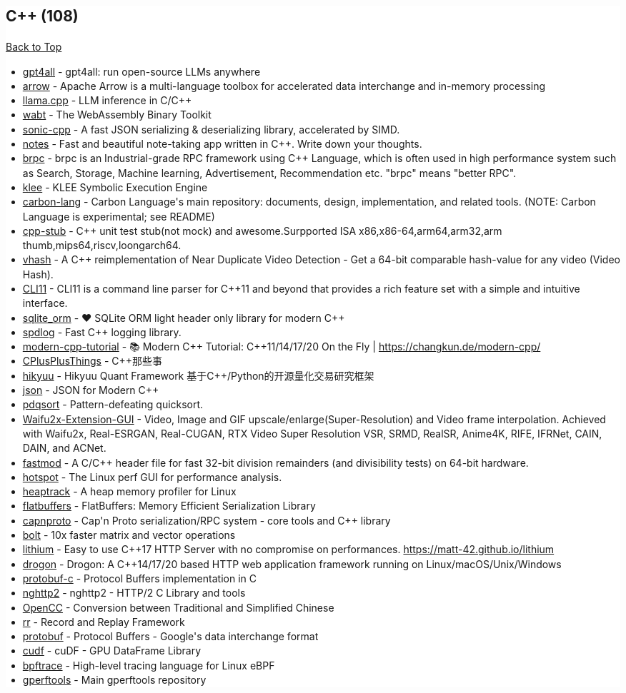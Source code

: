 ## C++ (108) 

[Back to Top](#contents)

- [gpt4all](https://github.com/nomic-ai/gpt4all) - gpt4all: run open-source LLMs anywhere
- [arrow](https://github.com/apache/arrow) - Apache Arrow is a multi-language toolbox for accelerated data interchange and in-memory processing
- [llama.cpp](https://github.com/ggerganov/llama.cpp) - LLM inference in C/C++
- [wabt](https://github.com/WebAssembly/wabt) - The WebAssembly Binary Toolkit
- [sonic-cpp](https://github.com/bytedance/sonic-cpp) - A fast JSON serializing & deserializing library, accelerated by SIMD.
- [notes](https://github.com/nuttyartist/notes) - Fast and beautiful note-taking app written in C++. Write down your thoughts.
- [brpc](https://github.com/apache/brpc) - brpc is an Industrial-grade RPC framework using C++ Language, which is often used in high performance system such as Search, Storage, Machine learning, Advertisement, Recommendation etc. "brpc" means "better RPC".
- [klee](https://github.com/klee/klee) - KLEE Symbolic Execution Engine
- [carbon-lang](https://github.com/carbon-language/carbon-lang) - Carbon Language's main repository: documents, design, implementation, and related tools. (NOTE: Carbon Language is experimental; see README)
- [cpp-stub](https://github.com/coolxv/cpp-stub) - C++ unit test stub(not mock) and awesome.Surpported ISA x86,x86-64,arm64,arm32,arm thumb,mips64,riscv,loongarch64.
- [vhash](https://github.com/helloall1900/vhash) - A C++ reimplementation of Near Duplicate Video Detection - Get a 64-bit comparable hash-value for any video (Video Hash).
- [CLI11](https://github.com/CLIUtils/CLI11) - CLI11 is a command line parser for C++11 and beyond that provides a rich feature set with a simple and intuitive interface.
- [sqlite_orm](https://github.com/fnc12/sqlite_orm) - ❤️ SQLite ORM light header only library for modern C++
- [spdlog](https://github.com/gabime/spdlog) - Fast C++ logging library.
- [modern-cpp-tutorial](https://github.com/changkun/modern-cpp-tutorial) - 📚 Modern C++ Tutorial: C++11/14/17/20 On the Fly | https://changkun.de/modern-cpp/
- [CPlusPlusThings](https://github.com/Light-City/CPlusPlusThings) - C++那些事
- [hikyuu](https://github.com/fasiondog/hikyuu) - Hikyuu Quant Framework 基于C++/Python的开源量化交易研究框架
- [json](https://github.com/nlohmann/json) - JSON for Modern C++
- [pdqsort](https://github.com/orlp/pdqsort) - Pattern-defeating quicksort.
- [Waifu2x-Extension-GUI](https://github.com/AaronFeng753/Waifu2x-Extension-GUI) - Video, Image and GIF upscale/enlarge(Super-Resolution) and Video frame interpolation. Achieved with Waifu2x,  Real-ESRGAN, Real-CUGAN, RTX Video Super Resolution VSR, SRMD, RealSR, Anime4K, RIFE, IFRNet, CAIN, DAIN,  and ACNet.
- [fastmod](https://github.com/lemire/fastmod) - A C/C++ header file for fast 32-bit division remainders (and divisibility tests) on 64-bit hardware.
- [hotspot](https://github.com/KDAB/hotspot) - The Linux perf GUI for performance analysis.
- [heaptrack](https://github.com/KDE/heaptrack) - A heap memory profiler for Linux
- [flatbuffers](https://github.com/google/flatbuffers) - FlatBuffers: Memory Efficient Serialization Library
- [capnproto](https://github.com/capnproto/capnproto) - Cap'n Proto serialization/RPC system - core tools and C++ library
- [bolt](https://github.com/dblalock/bolt) - 10x faster matrix and vector operations
- [lithium](https://github.com/matt-42/lithium) - Easy to use C++17 HTTP Server with no compromise on performances. https://matt-42.github.io/lithium
- [drogon](https://github.com/drogonframework/drogon) - Drogon: A C++14/17/20 based HTTP web application framework running on Linux/macOS/Unix/Windows
- [protobuf-c](https://github.com/protobuf-c/protobuf-c) - Protocol Buffers implementation in C
- [nghttp2](https://github.com/nghttp2/nghttp2) - nghttp2 - HTTP/2 C Library and tools
- [OpenCC](https://github.com/BYVoid/OpenCC) - Conversion between Traditional and Simplified Chinese
- [rr](https://github.com/rr-debugger/rr) - Record and Replay Framework
- [protobuf](https://github.com/protocolbuffers/protobuf) - Protocol Buffers - Google's data interchange format
- [cudf](https://github.com/rapidsai/cudf) - cuDF - GPU DataFrame Library
- [bpftrace](https://github.com/bpftrace/bpftrace) - High-level tracing language for Linux eBPF
- [gperftools](https://github.com/gperftools/gperftools) - Main gperftools repository